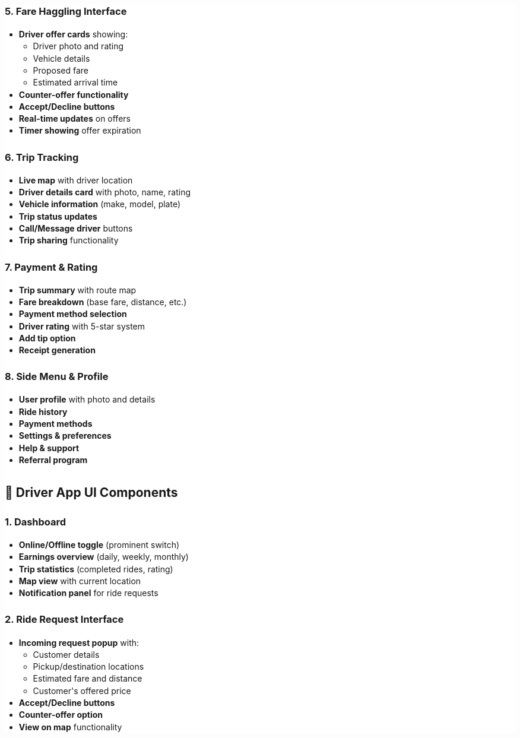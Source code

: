 ### **5. Fare Haggling Interface**
- **Driver offer cards** showing:
  - Driver photo and rating
  - Vehicle details
  - Proposed fare
  - Estimated arrival time
- **Counter-offer functionality**
- **Accept/Decline buttons**
- **Real-time updates** on offers
- **Timer showing** offer expiration

### **6. Trip Tracking**
- **Live map** with driver location
- **Driver details card** with photo, name, rating
- **Vehicle information** (make, model, plate)
- **Trip status updates**
- **Call/Message driver** buttons
- **Trip sharing** functionality

### **7. Payment & Rating**
- **Trip summary** with route map
- **Fare breakdown** (base fare, distance, etc.)
- **Payment method selection**
- **Driver rating** with 5-star system
- **Add tip option**
- **Receipt generation**

### **8. Side Menu & Profile**
- **User profile** with photo and details
- **Ride history**
- **Payment methods**
- **Settings & preferences**
- **Help & support**
- **Referral program**

## 🚗 Driver App UI Components

### **1. Dashboard**
- **Online/Offline toggle** (prominent switch)
- **Earnings overview** (daily, weekly, monthly)
- **Trip statistics** (completed rides, rating)
- **Map view** with current location
- **Notification panel** for ride requests

### **2. Ride Request Interface**
- **Incoming request popup** with:
  - Customer details
  - Pickup/destination locations
  - Estimated fare and distance
  - Customer's offered price
- **Accept/Decline buttons**
- **Counter-offer option**
- **View on map** functionality
